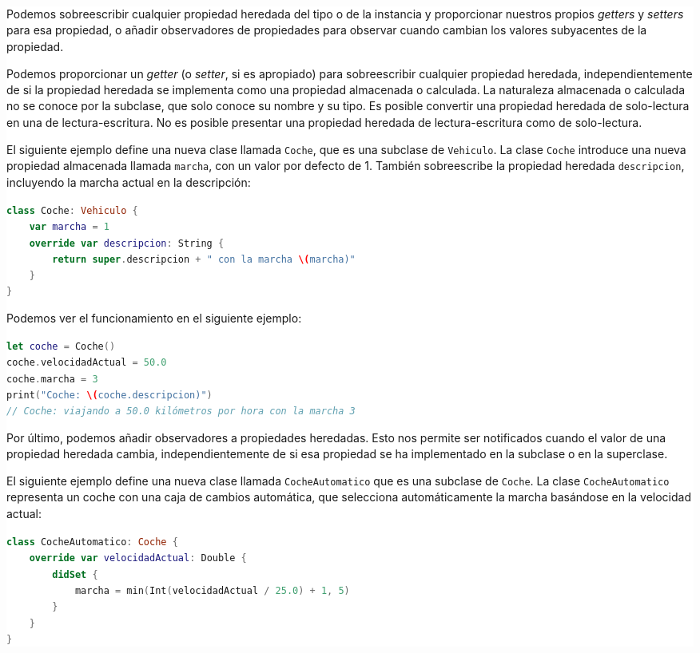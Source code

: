 Podemos sobreescribir cualquier propiedad heredada del tipo o de la
instancia y proporcionar nuestros propios _getters_ y _setters_ para
esa propiedad, o añadir observadores de propiedades para observar
cuando cambian los valores subyacentes de la propiedad.

Podemos proporcionar un _getter_ (o _setter_, si es apropiado) para
sobreescribir cualquier propiedad heredada, independientemente de si
la propiedad heredada se implementa como una propiedad almacenada o
calculada. La naturaleza almacenada o calculada no se conoce por la
subclase, que solo conoce su nombre y su tipo. Es posible convertir
una propiedad heredada de solo-lectura en una de lectura-escritura. No
es posible presentar una propiedad heredada de lectura-escritura como
de solo-lectura.

El siguiente ejemplo define una nueva clase llamada `Coche`, que es
una subclase de `Vehiculo`. La clase `Coche` introduce una nueva
propiedad almacenada llamada `marcha`, con un valor por defecto
de 1. También sobreescribe la propiedad heredada `descripcion`,
incluyendo la marcha actual en la descripción:

```swift
class Coche: Vehiculo {
    var marcha = 1
    override var descripcion: String {
        return super.descripcion + " con la marcha \(marcha)"
    }
}
```

Podemos ver el funcionamiento en el siguiente ejemplo:

```swift
let coche = Coche()
coche.velocidadActual = 50.0
coche.marcha = 3
print("Coche: \(coche.descripcion)")
// Coche: viajando a 50.0 kilómetros por hora con la marcha 3
```

Por último, podemos añadir observadores a propiedades heredadas. Esto
nos permite ser notificados cuando el valor de una propiedad heredada
cambia, independientemente de si esa propiedad se ha implementado en
la subclase o en la superclase.

El siguiente ejemplo define una nueva clase llamada `CocheAutomatico`
que es una subclase de `Coche`. La clase `CocheAutomatico` representa
un coche con una caja de cambios automática, que selecciona
automáticamente la marcha basándose en la velocidad actual:

```swift
class CocheAutomatico: Coche {
    override var velocidadActual: Double {
        didSet {
            marcha = min(Int(velocidadActual / 25.0) + 1, 5)
        }
    }
}
```
